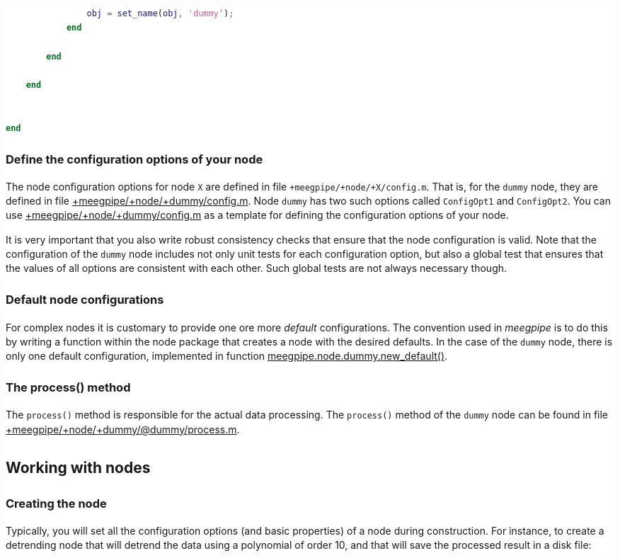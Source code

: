 ````matlab
                obj = set_name(obj, 'dummy');
            end

        end

    end


end
````

### Define the configuration options of your node

The node configuration options for node `X` are defined in file
`+meegpipe/+node/+X/config.m`. That is, for the `dummy` node, they are
defined in file [+meegpipe/+node/+dummy/config.m][meegpipe.node.config].
Node `dummy` has two such options called `ConfigOpt1` and `ConfigOpt2`.
You can use [+meegpipe/+node/+dummy/config.m][meegpipe.node.config] as a
template for defining the configuration options of your node.

It is very important that you also write robust consistency checks that
ensure that the node configuration is valid. Note that the configuration of
the `dummy` node includes not only unit tests for each configuration
 option, but also a global test that ensures that the values of all options
are consistent with each other. Such global tests are not always necessary
though.

[meegpipe.node.config]: ./+dummy/config.m

### Default node configurations

For complex nodes it is customary to provide one ore more _default_
configurations. The convention used in _meegpipe_ is to do this by writing
a function within the node package that creates a node with the desired
defaults. In the case of the `dummy` node, there is only one
default configuration, implemented in function
[meegpipe.node.dummy.new_default()][meegpipe.node.dummy.default_dummy].

[meegpipe.node.dummy.default_dummy]: ./+dummy/dummy_default.m

### The process() method

The `process()` method is responsible for the actual data processing. The
`process()` method of the `dummy` node can be found in file
[+meegpipe/+node/+dummy/@dummy/process.m][dummy-process].

[dummy-process]: ./+dummy/@dummy/process.m


## Working with nodes

### Creating the node

Typically, you will set all the configuration options (and basic properties)
of a node during construction. For instance, to create a detrending node
that will detrend the data using a polynomial of order 10, and that will
save the processed result in a disk file:


[meegpipe.node.node]: ./node.m
[physioset]: https://github.com/germangh/matlab_physioset/blob/master/%2Bphysioset/%40physioset/physioset.m
[meegpipe.node.abstract_node]: ./@abstract_node/README.md
[pset.selector.selector]: https://github.com/germangh/matlab_pset/blob/master/%2Bpset/%2Bselector/selector.m
[handle-class]: http://www.mathworks.nl/help/matlab/handle-classes.html
[references]: http://en.wikipedia.org/wiki/Reference_(computer_science)
[meegpipe.node.dummy]: ./+dummy
[meegpipe.node.dummy.new]: ./+dummy/@dummy/dummy.m
[meegpipe.node.center.center]: ./+center/@center/center.m
[physioset]: ../../+physioset/README.md
[abp-beat-detect]: ./+abp_beat_detect/README.md
[abp-features]: ./+abp_features/README.md
[aregr-node]: ./+aregr/README.md
[bad_channels-node]: ./+bad_channels/README.md
[bad_samples-node]: ./+bad_samples/README.md
[bad_epochs-node]: ./+bad_epochs/README.md
[bss_regr-node]: ./+bss_regr/README.md
[center-node]: ./+center/README.md
[chan_interp-node]: ./+chan_interp/README.md
[chopper-node]: ./+chopper/README.md
[copy-node]: ./+copy/README.md
[dummy-node]: ./+dummy/README.md
[ecg_ann-node]: ./+ecg_annotate/README.md
[erp-node]: ./+erp/README.md
[ev-gen]: ./+ev_gen/README.md
[ev-features]: ./+ev_features/README.md
[fix-event-time-node]: ./+fix_event_time/README.md
[generic-features]: ./+generic_features/README.md
[merge]: ./+merge/README.md
[mra-node]: ./+mra/README.md
[mra-fmrib-node]: ./+mra_fmrib/README.md
[obs-node]: ./+obs/README.md
[phys_import-node]: ./+physioset_import/README.md
[phys-export]: ./+physioset_export/README.md
[pipeline-node]: ./+pipeline/README.md
[qrs_detect-node]: ./+qrs_detect/README.md
[reref-node]: ./+reref/README.md
[resample-node]: ./+resample/README.md
[smoother-node]: ./+smoother/README.md
[spectra-node]: ./+spectra/README.md
[split-node]: ./+split/README.md
[subset-node]: ./+subset/README.md
[tfilter-node]: ./+tfilter/README.md
[bcg-art]: http://arno.uvt.nl/show.cgi?fid=88375
[ecg]: http://en.wikipedia.org/wiki/Electrocardiography
[qrs-complex]: http://en.wikipedia.org/wiki/QRS_complex
[obs-doc]: http://www.ncbi.nlm.nih.gov/pubmed/16150610